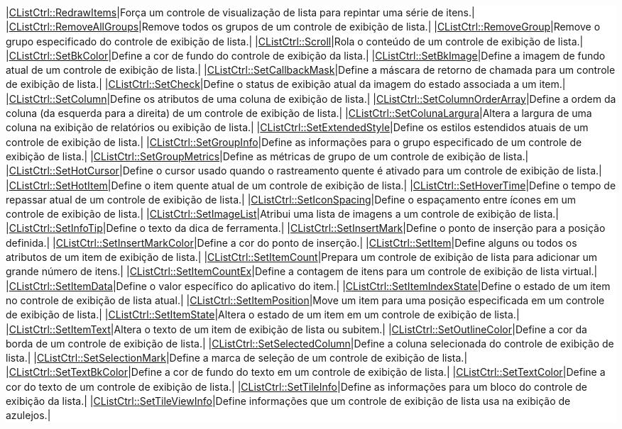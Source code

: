 |[CListCtrl::RedrawItems](#redrawitems)|Força um controle de visualização de lista para repintar uma série de itens.|
|[CListCtrl::RemoveAllGroups](#removeallgroups)|Remove todos os grupos de um controle de exibição de lista.|
|[CListCtrl::RemoveGroup](#removegroup)|Remove o grupo especificado do controle de exibição de lista.|
|[CListCtrl::Scroll](#scroll)|Rola o conteúdo de um controle de exibição de lista.|
|[CListCtrl::SetBkColor](#setbkcolor)|Define a cor de fundo do controle de exibição da lista.|
|[CListCtrl::SetBkImage](#setbkimage)|Define a imagem de fundo atual de um controle de exibição de lista.|
|[CListCtrl::SetCallbackMask](#setcallbackmask)|Define a máscara de retorno de chamada para um controle de exibição de lista.|
|[CListCtrl::SetCheck](#setcheck)|Define o status de exibição atual da imagem do estado associada a um item.|
|[CListCtrl::SetColumn](#setcolumn)|Define os atributos de uma coluna de exibição de lista.|
|[CListCtrl::SetColumnOrderArray](#setcolumnorderarray)|Define a ordem da coluna (da esquerda para a direita) de um controle de exibição de lista.|
|[CListCtrl::SetColunaLargura](#setcolumnwidth)|Altera a largura de uma coluna na exibição de relatórios ou exibição de lista.|
|[CListCtrl::SetExtendedStyle](#setextendedstyle)|Define os estilos estendidos atuais de um controle de exibição de lista.|
|[CListCtrl::SetGroupInfo](#setgroupinfo)|Define as informações para o grupo especificado de um controle de exibição de lista.|
|[CListCtrl::SetGroupMetrics](#setgroupmetrics)|Define as métricas de grupo de um controle de exibição de lista.|
|[CListCtrl::SetHotCursor](#sethotcursor)|Define o cursor usado quando o rastreamento quente é ativado para um controle de exibição de lista.|
|[CListCtrl::SetHotItem](#sethotitem)|Define o item quente atual de um controle de exibição de lista.|
|[CListCtrl::SetHoverTime](#sethovertime)|Define o tempo de repassar atual de um controle de exibição de lista.|
|[CListCtrl::SetIconSpacing](#seticonspacing)|Define o espaçamento entre ícones em um controle de exibição de lista.|
|[CListCtrl::SetImageList](#setimagelist)|Atribui uma lista de imagens a um controle de exibição de lista.|
|[CListCtrl::SetInfoTip](#setinfotip)|Define o texto da dica de ferramenta.|
|[CListCtrl::SetInsertMark](#setinsertmark)|Define o ponto de inserção para a posição definida.|
|[CListCtrl::SetInsertMarkColor](#setinsertmarkcolor)|Define a cor do ponto de inserção.|
|[CListCtrl::SetItem](#setitem)|Define alguns ou todos os atributos de um item de exibição de lista.|
|[CListCtrl::SetItemCount](#setitemcount)|Prepara um controle de exibição de lista para adicionar um grande número de itens.|
|[CListCtrl::SetItemCountEx](#setitemcountex)|Define a contagem de itens para um controle de exibição de lista virtual.|
|[CListCtrl::SetItemData](#setitemdata)|Define o valor específico do aplicativo do item.|
|[CListCtrl::SetItemIndexState](#setitemindexstate)|Define o estado de um item no controle de exibição de lista atual.|
|[CListCtrl::SetItemPosition](#setitemposition)|Move um item para uma posição especificada em um controle de exibição de lista.|
|[CListCtrl::SetItemState](#setitemstate)|Altera o estado de um item em um controle de exibição de lista.|
|[CListCtrl::SetItemText](#setitemtext)|Altera o texto de um item de exibição de lista ou subitem.|
|[CListCtrl::SetOutlineColor](#setoutlinecolor)|Define a cor da borda de um controle de exibição de lista.|
|[CListCtrl::SetSelectedColumn](#setselectedcolumn)|Define a coluna selecionada do controle de exibição de lista.|
|[CListCtrl::SetSelectionMark](#setselectionmark)|Define a marca de seleção de um controle de exibição de lista.|
|[CListCtrl::SetTextBkColor](#settextbkcolor)|Define a cor de fundo do texto em um controle de exibição de lista.|
|[CListCtrl::SetTextColor](#settextcolor)|Define a cor do texto de um controle de exibição de lista.|
|[CListCtrl::SetTileInfo](#settileinfo)|Define as informações para um bloco do controle de exibição da lista.|
|[CListCtrl::SetTileViewInfo](#settileviewinfo)|Define informações que um controle de exibição de lista usa na exibição de azulejos.|